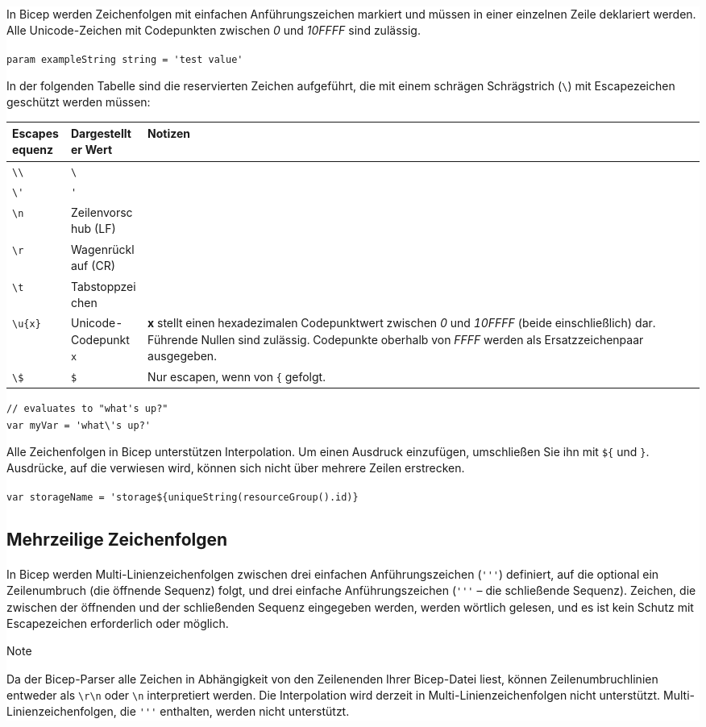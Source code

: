 In Bicep werden Zeichenfolgen mit einfachen Anführungszeichen markiert und müssen in einer einzelnen Zeile deklariert werden. Alle Unicode-Zeichen mit Codepunkten zwischen *0* und *10FFFF* sind zulässig.

```bicep
param exampleString string = 'test value'
```

In der folgenden Tabelle sind die reservierten Zeichen aufgeführt, die mit einem schrägen Schrägstrich (`\`) mit Escapezeichen geschützt werden müssen:

| Escapesequenz | Dargestellter Wert | Notizen |
|:-|:-|:-|
| `\\` | `\` ||
| `\'` | `'` ||
| `\n` | Zeilenvorschub (LF) ||
| `\r` | Wagenrücklauf (CR) ||
| `\t` | Tabstoppzeichen ||
| `\u{x}` | Unicode-Codepunkt `x` | **x** stellt einen hexadezimalen Codepunktwert zwischen *0* und *10FFFF* (beide einschließlich) dar. Führende Nullen sind zulässig. Codepunkte oberhalb von *FFFF* werden als Ersatzzeichenpaar ausgegeben.
| `\$` | `$` | Nur escapen, wenn von `{` gefolgt. |

```bicep
// evaluates to "what's up?"
var myVar = 'what\'s up?'
```

Alle Zeichenfolgen in Bicep unterstützen Interpolation. Um einen Ausdruck einzufügen, umschließen Sie ihn mit `${` und `}`. Ausdrücke, auf die verwiesen wird, können sich nicht über mehrere Zeilen erstrecken.

```bicep
var storageName = 'storage${uniqueString(resourceGroup().id)}
```

## <a name="multi-line-strings"></a>Mehrzeilige Zeichenfolgen

In Bicep werden Multi-Linienzeichenfolgen zwischen drei einfachen Anführungszeichen (`'''`) definiert, auf die optional ein Zeilenumbruch (die öffnende Sequenz) folgt, und drei einfache Anführungszeichen (`'''` – die schließende Sequenz). Zeichen, die zwischen der öffnenden und der schließenden Sequenz eingegeben werden, werden wörtlich gelesen, und es ist kein Schutz mit Escapezeichen erforderlich oder möglich.

> [!NOTE]
> Da der Bicep-Parser alle Zeichen in Abhängigkeit von den Zeilenenden Ihrer Bicep-Datei liest, können Zeilenumbruchlinien entweder als `\r\n` oder `\n` interpretiert werden.
> Die Interpolation wird derzeit in Multi-Linienzeichenfolgen nicht unterstützt.
> Multi-Linienzeichenfolgen, die `'''` enthalten, werden nicht unterstützt.
